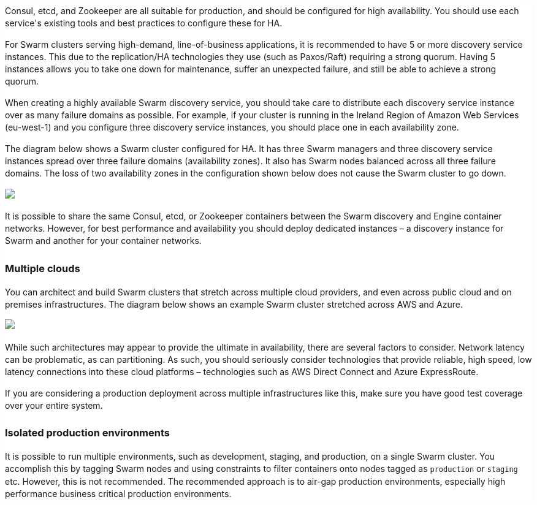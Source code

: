 Consul, etcd, and Zookeeper are all suitable for production, and should be
configured for high availability. You should use each service's existing tools
and best practices to configure these for HA.

For Swarm clusters serving high-demand, line-of-business applications, it is
recommended to have 5 or more discovery service instances. This due to the
replication/HA technologies they use (such as Paxos/Raft) requiring a strong
quorum. Having 5 instances allows you to take one down for maintenance, suffer
an unexpected failure, and still be able to achieve a strong quorum.

When creating a highly available Swarm discovery service, you should take care
to distribute each discovery service instance over as many failure domains as
possible. For example, if your cluster is running in the Ireland Region of
Amazon Web Services (eu-west-1) and you configure three discovery service
 instances, you should place one in each availability zone.

The diagram below shows a Swarm cluster configured for HA. It has three Swarm
managers and three discovery service instances spread over three failure
domains (availability zones). It also has Swarm nodes balanced across all three
 failure domains. The loss of two availability zones in the configuration shown
 below does not cause the Swarm cluster to go down.

![](http://farm2.staticflickr.com/1675/24380252320_999687d2bb_b.jpg)

It is possible to share the same Consul, etcd, or Zookeeper containers between
the Swarm discovery and Engine container networks. However, for best
performance and availability you should deploy dedicated instances &ndash; a
discovery instance for Swarm and another for your container networks.

### Multiple clouds

You can architect and build Swarm clusters that stretch across multiple cloud
providers, and even across public cloud and on premises infrastructures. The
diagram below shows an example Swarm cluster stretched across AWS and Azure.

![](http://farm2.staticflickr.com/1493/24676269945_d19daf856c_b.jpg)

While such architectures may appear to provide the ultimate in availability,
there are several factors to consider. Network latency can be problematic, as
can partitioning. As such, you should seriously consider technologies that
provide reliable, high speed, low latency connections into these cloud
platforms &ndash; technologies such as AWS Direct Connect and Azure
ExpressRoute.

If you are considering a production deployment across multiple infrastructures
like this, make sure you have good test coverage over your entire system.

### Isolated production environments

It is possible to run multiple environments, such as development, staging, and
production, on a single Swarm cluster. You accomplish this by tagging Swarm
nodes and using constraints to filter containers onto nodes tagged as
`production` or `staging` etc. However, this is not recommended. The recommended
approach is to air-gap production environments, especially high performance
business critical production environments.
